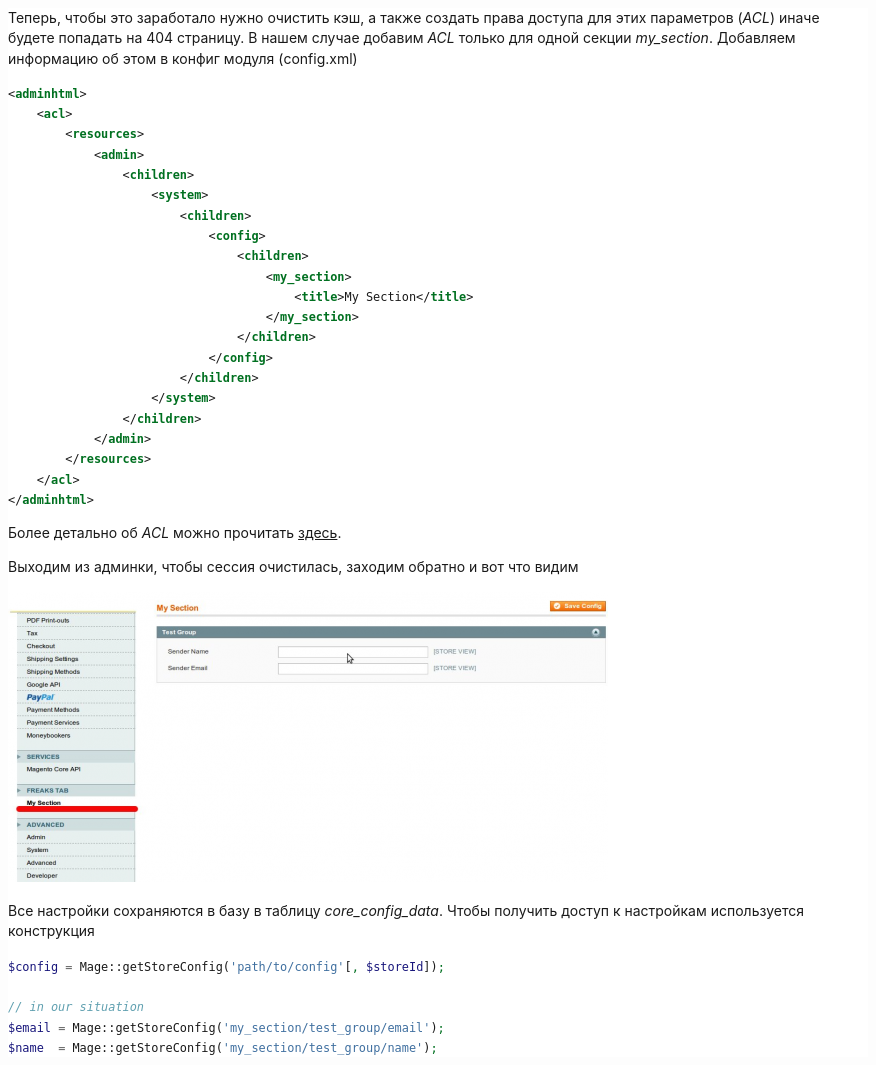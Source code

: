 Теперь, чтобы это заработало нужно очистить кэш, а также создать права доступа для этих параметров (_ACL_) иначе будете попадать на 404 страницу. В нашем случае добавим _ACL_ только для одной секции _my\_section_. Добавляем информацию об этом в конфиг модуля (config.xml)

```xml
<adminhtml>
    <acl>
        <resources>
            <admin>
                <children>
                    <system>
                        <children>
                            <config>
                                <children>
                                    <my_section>
                                        <title>My Section</title>
                                    </my_section>
                                </children>
                            </config>
                        </children>
                    </system>
                </children>
            </admin>
        </resources>
    </acl>
</adminhtml>
```

Более детально об _ACL_ можно прочитать [здесь](../../2011-11/magento-konfighuratsiia-ot-a-do-ia-bazovye-nastroiki-modulia).

Выходим из админки, чтобы сессия очистилась, заходим обратно и вот что видим

![Magento own configuration](./own_configuration.png "Magento own configuration")

Все настройки сохраняются в базу в таблицу _core\_config\_data_. Чтобы получить доступ к настройкам используется конструкция

```php
$config = Mage::getStoreConfig('path/to/config'[, $storeId]);

// in our situation
$email = Mage::getStoreConfig('my_section/test_group/email');
$name  = Mage::getStoreConfig('my_section/test_group/name');
```
